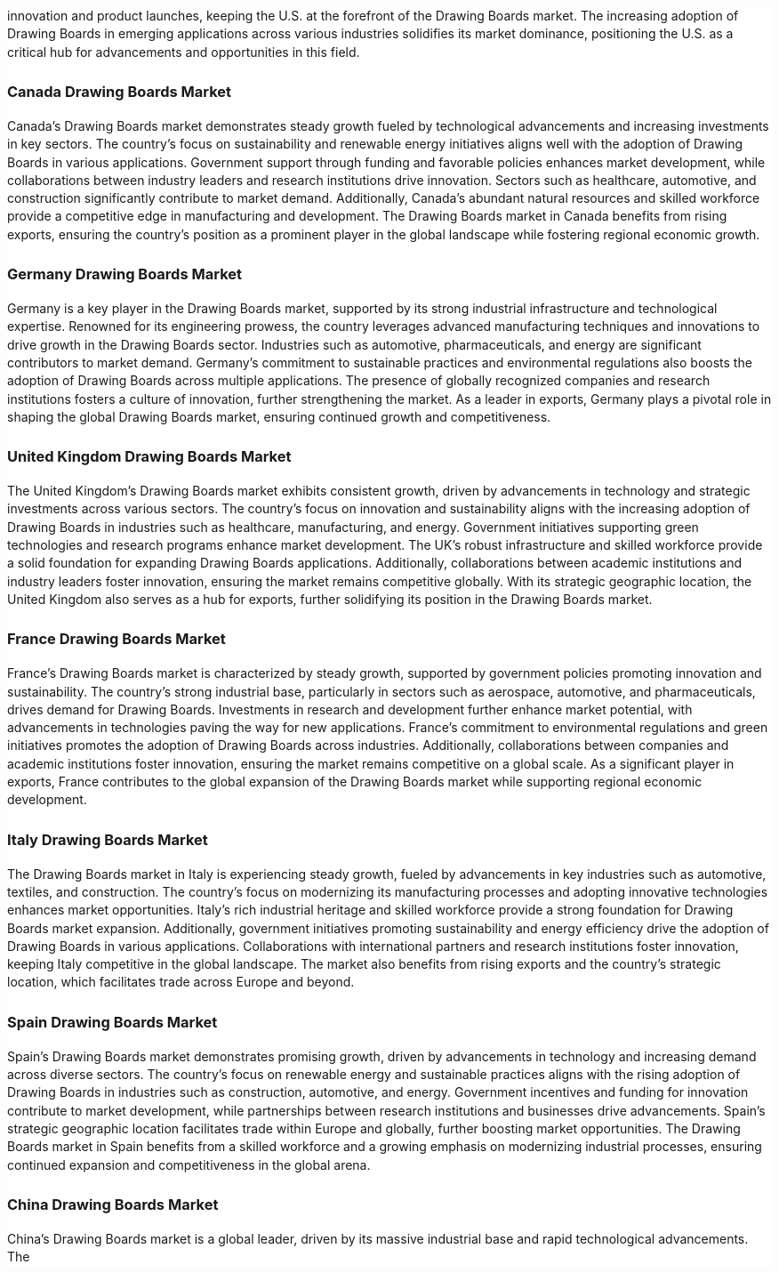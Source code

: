 innovation and product launches, keeping the U.S. at the forefront of the Drawing Boards market. The increasing adoption of Drawing Boards in emerging applications across various industries solidifies its market dominance, positioning the U.S. as a critical hub for advancements and opportunities in this field.</p><h3>Canada Drawing Boards Market</h3><p>Canada&rsquo;s Drawing Boards market demonstrates steady growth fueled by technological advancements and increasing investments in key sectors. The country&rsquo;s focus on sustainability and renewable energy initiatives aligns well with the adoption of Drawing Boards in various applications. Government support through funding and favorable policies enhances market development, while collaborations between industry leaders and research institutions drive innovation. Sectors such as healthcare, automotive, and construction significantly contribute to market demand. Additionally, Canada&rsquo;s abundant natural resources and skilled workforce provide a competitive edge in manufacturing and development. The Drawing Boards market in Canada benefits from rising exports, ensuring the country&rsquo;s position as a prominent player in the global landscape while fostering regional economic growth.</p><h3>Germany Drawing Boards Market</h3><p>Germany is a key player in the Drawing Boards market, supported by its strong industrial infrastructure and technological expertise. Renowned for its engineering prowess, the country leverages advanced manufacturing techniques and innovations to drive growth in the Drawing Boards sector. Industries such as automotive, pharmaceuticals, and energy are significant contributors to market demand. Germany&rsquo;s commitment to sustainable practices and environmental regulations also boosts the adoption of Drawing Boards across multiple applications. The presence of globally recognized companies and research institutions fosters a culture of innovation, further strengthening the market. As a leader in exports, Germany plays a pivotal role in shaping the global Drawing Boards market, ensuring continued growth and competitiveness.</p><h3>United Kingdom Drawing Boards Market</h3><p>The United Kingdom&rsquo;s Drawing Boards market exhibits consistent growth, driven by advancements in technology and strategic investments across various sectors. The country&rsquo;s focus on innovation and sustainability aligns with the increasing adoption of Drawing Boards in industries such as healthcare, manufacturing, and energy. Government initiatives supporting green technologies and research programs enhance market development. The UK&rsquo;s robust infrastructure and skilled workforce provide a solid foundation for expanding Drawing Boards applications. Additionally, collaborations between academic institutions and industry leaders foster innovation, ensuring the market remains competitive globally. With its strategic geographic location, the United Kingdom also serves as a hub for exports, further solidifying its position in the Drawing Boards market.</p><h3>France Drawing Boards Market</h3><p>France&rsquo;s Drawing Boards market is characterized by steady growth, supported by government policies promoting innovation and sustainability. The country&rsquo;s strong industrial base, particularly in sectors such as aerospace, automotive, and pharmaceuticals, drives demand for Drawing Boards. Investments in research and development further enhance market potential, with advancements in technologies paving the way for new applications. France&rsquo;s commitment to environmental regulations and green initiatives promotes the adoption of Drawing Boards across industries. Additionally, collaborations between companies and academic institutions foster innovation, ensuring the market remains competitive on a global scale. As a significant player in exports, France contributes to the global expansion of the Drawing Boards market while supporting regional economic development.</p><h3>Italy Drawing Boards Market</h3><p>The Drawing Boards market in Italy is experiencing steady growth, fueled by advancements in key industries such as automotive, textiles, and construction. The country&rsquo;s focus on modernizing its manufacturing processes and adopting innovative technologies enhances market opportunities. Italy&rsquo;s rich industrial heritage and skilled workforce provide a strong foundation for Drawing Boards market expansion. Additionally, government initiatives promoting sustainability and energy efficiency drive the adoption of Drawing Boards in various applications. Collaborations with international partners and research institutions foster innovation, keeping Italy competitive in the global landscape. The market also benefits from rising exports and the country&rsquo;s strategic location, which facilitates trade across Europe and beyond.</p><h3>Spain Drawing Boards Market</h3><p>Spain&rsquo;s Drawing Boards market demonstrates promising growth, driven by advancements in technology and increasing demand across diverse sectors. The country&rsquo;s focus on renewable energy and sustainable practices aligns with the rising adoption of Drawing Boards in industries such as construction, automotive, and energy. Government incentives and funding for innovation contribute to market development, while partnerships between research institutions and businesses drive advancements. Spain&rsquo;s strategic geographic location facilitates trade within Europe and globally, further boosting market opportunities. The Drawing Boards market in Spain benefits from a skilled workforce and a growing emphasis on modernizing industrial processes, ensuring continued expansion and competitiveness in the global arena.</p><h3>China Drawing Boards Market</h3><p>China&rsquo;s Drawing Boards market is a global leader, driven by its massive industrial base and rapid technological advancements. The